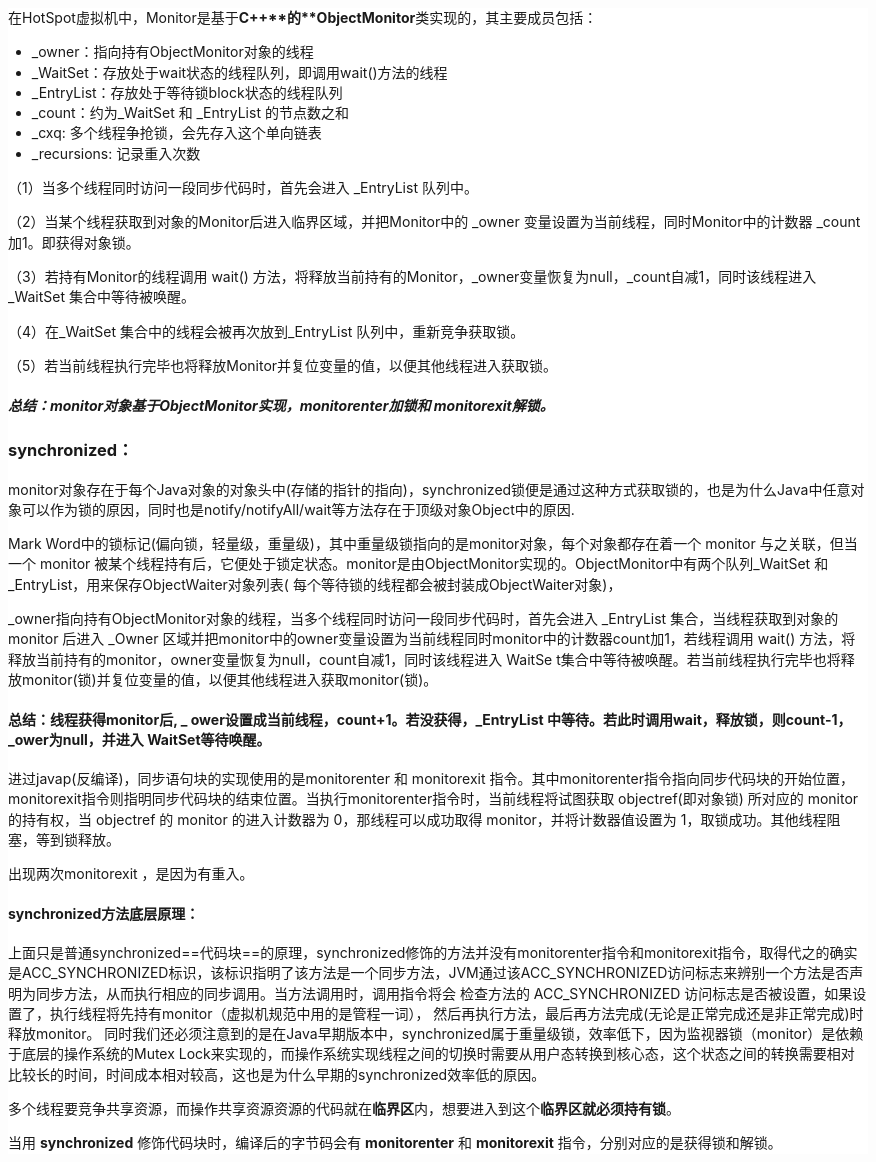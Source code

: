 在HotSpot虚拟机中，Monitor是基于**C++\**的\**ObjectMonitor**类实现的，其主要成员包括：

- _owner：指向持有ObjectMonitor对象的线程
- _WaitSet：存放处于wait状态的线程队列，即调用wait()方法的线程
- _EntryList：存放处于等待锁block状态的线程队列
- _count：约为_WaitSet 和 _EntryList 的节点数之和
- _cxq: 多个线程争抢锁，会先存入这个单向链表
- _recursions: 记录重入次数

（1）当多个线程同时访问一段同步代码时，首先会进入 _EntryList 队列中。

（2）当某个线程获取到对象的Monitor后进入临界区域，并把Monitor中的 _owner 变量设置为当前线程，同时Monitor中的计数器 _count 加1。即获得对象锁。

（3）若持有Monitor的线程调用 wait() 方法，将释放当前持有的Monitor，_owner变量恢复为null，_count自减1，同时该线程进入 _WaitSet 集合中等待被唤醒。

（4）在_WaitSet 集合中的线程会被再次放到_EntryList 队列中，重新竞争获取锁。

（5）若当前线程执行完毕也将释放Monitor并复位变量的值，以便其他线程进入获取锁。

##### 总结：monitor对象基于ObjectMonitor实现，monitorenter加锁和 monitorexit解锁。

### synchronized：

monitor对象存在于每个Java对象的对象头中(存储的指针的指向)，synchronized锁便是通过这种方式获取锁的，也是为什么Java中任意对象可以作为锁的原因，同时也是notify/notifyAll/wait等方法存在于顶级对象Object中的原因.

Mark Word中的锁标记(偏向锁，轻量级，重量级)，其中重量级锁指向的是monitor对象，每个对象都存在着一个 monitor 与之关联，但当一个 monitor 被某个线程持有后，它便处于锁定状态。monitor是由ObjectMonitor实现的。ObjectMonitor中有两个队列_WaitSet 和 _EntryList，用来保存ObjectWaiter对象列表( 每个等待锁的线程都会被封装成ObjectWaiter对象)，

_owner指向持有ObjectMonitor对象的线程，当多个线程同时访问一段同步代码时，首先会进入 _EntryList 集合，当线程获取到对象的monitor 后进入 _Owner 区域并把monitor中的owner变量设置为当前线程同时monitor中的计数器count加1，若线程调用 wait() 方法，将释放当前持有的monitor，owner变量恢复为null，count自减1，同时该线程进入 WaitSe t集合中等待被唤醒。若当前线程执行完毕也将释放monitor(锁)并复位变量的值，以便其他线程进入获取monitor(锁)。

#### 总结：线程获得monitor后, _ ower设置成当前线程，count+1。若没获得，_EntryList 中等待。若此时调用wait，释放锁，则count-1，_ower为null，并进入 WaitSet等待唤醒。

进过javap(反编译)，同步语句块的实现使用的是monitorenter 和 monitorexit 指令。其中monitorenter指令指向同步代码块的开始位置，monitorexit指令则指明同步代码块的结束位置。当执行monitorenter指令时，当前线程将试图获取 objectref(即对象锁) 所对应的 monitor 的持有权，当 objectref 的 monitor 的进入计数器为 0，那线程可以成功取得 monitor，并将计数器值设置为 1，取锁成功。其他线程阻塞，等到锁释放。

出现两次monitorexit ，是因为有重入。

#### synchronized方法底层原理：

上面只是普通synchronized==代码块==的原理，synchronized修饰的方法并没有monitorenter指令和monitorexit指令，取得代之的确实是ACC_SYNCHRONIZED标识，该标识指明了该方法是一个同步方法，JVM通过该ACC_SYNCHRONIZED访问标志来辨别一个方法是否声明为同步方法，从而执行相应的同步调用。当方法调用时，调用指令将会 检查方法的 ACC_SYNCHRONIZED 访问标志是否被设置，如果设置了，执行线程将先持有monitor（虚拟机规范中用的是管程一词）， 然后再执行方法，最后再方法完成(无论是正常完成还是非正常完成)时释放monitor。
同时我们还必须注意到的是在Java早期版本中，synchronized属于重量级锁，效率低下，因为监视器锁（monitor）是依赖于底层的操作系统的Mutex Lock来实现的，而操作系统实现线程之间的切换时需要从用户态转换到核心态，这个状态之间的转换需要相对比较长的时间，时间成本相对较高，这也是为什么早期的synchronized效率低的原因。



多个线程要竞争共享资源，而操作共享资源资源的代码就在**临界区**内，想要进入到这个**临界区就必须持有锁**。

当用 **synchronized** 修饰代码块时，编译后的字节码会有 **monitorenter** 和 **monitorexit** 指令，分别对应的是获得锁和解锁。
